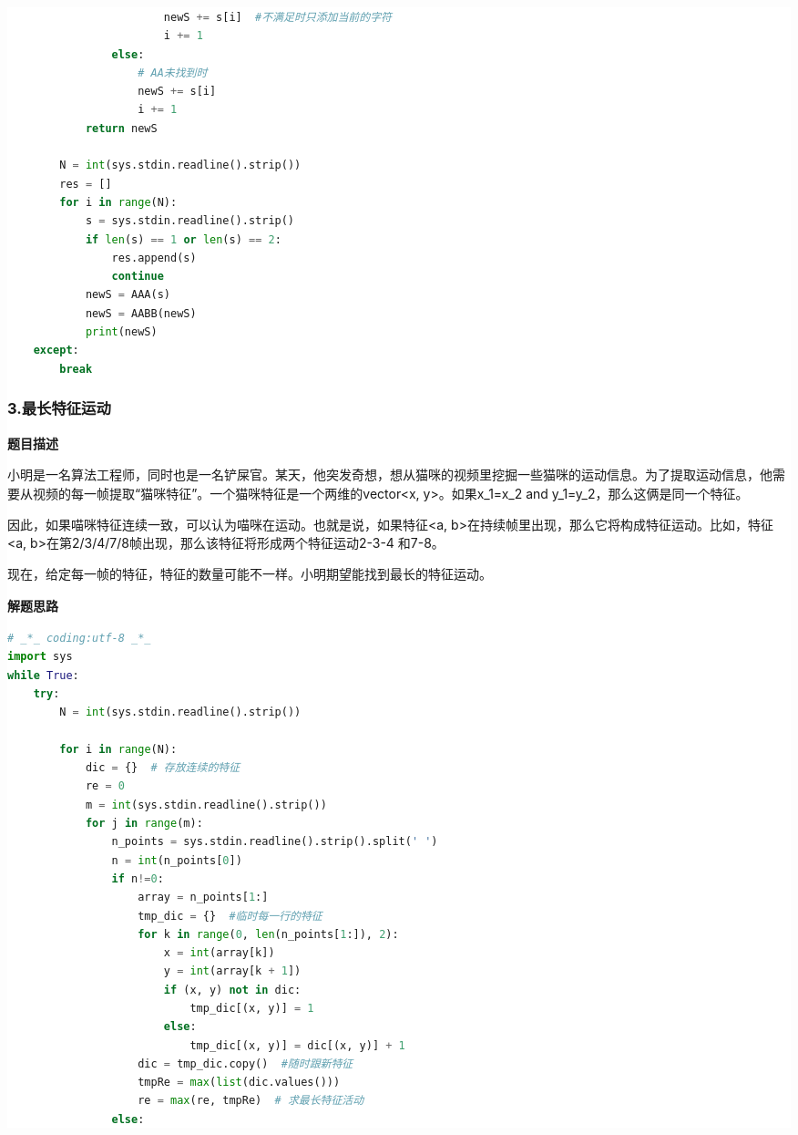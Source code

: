 ```python
                        newS += s[i]  #不满足时只添加当前的字符
                        i += 1
                else:
                    # AA未找到时
                    newS += s[i]
                    i += 1
            return newS

        N = int(sys.stdin.readline().strip())
        res = []
        for i in range(N):
            s = sys.stdin.readline().strip()
            if len(s) == 1 or len(s) == 2:
                res.append(s)
                continue
            newS = AAA(s)
            newS = AABB(newS)
            print(newS)
    except:
        break
```

### 3.最长特征运动

**题目描述**

小明是一名算法工程师，同时也是一名铲屎官。某天，他突发奇想，想从猫咪的视频里挖掘一些猫咪的运动信息。为了提取运动信息，他需要从视频的每一帧提取“猫咪特征”。一个猫咪特征是一个两维的vector<x, y>。如果x_1=x_2 and y_1=y_2，那么这俩是同一个特征。

​       因此，如果喵咪特征连续一致，可以认为喵咪在运动。也就是说，如果特征<a, b>在持续帧里出现，那么它将构成特征运动。比如，特征<a, b>在第2/3/4/7/8帧出现，那么该特征将形成两个特征运动2-3-4 和7-8。

现在，给定每一帧的特征，特征的数量可能不一样。小明期望能找到最长的特征运动。

**解题思路**



```python
# _*_ coding:utf-8 _*_
import sys
while True:
    try:
        N = int(sys.stdin.readline().strip())
 
        for i in range(N):
            dic = {}  # 存放连续的特征
            re = 0
            m = int(sys.stdin.readline().strip())
            for j in range(m):
                n_points = sys.stdin.readline().strip().split(' ')
                n = int(n_points[0])
                if n!=0:
                    array = n_points[1:]
                    tmp_dic = {}  #临时每一行的特征
                    for k in range(0, len(n_points[1:]), 2):
                        x = int(array[k])
                        y = int(array[k + 1])
                        if (x, y) not in dic:
                            tmp_dic[(x, y)] = 1
                        else:
                            tmp_dic[(x, y)] = dic[(x, y)] + 1
                    dic = tmp_dic.copy()  #随时跟新特征
                    tmpRe = max(list(dic.values()))
                    re = max(re, tmpRe)  # 求最长特征活动
                else:
```